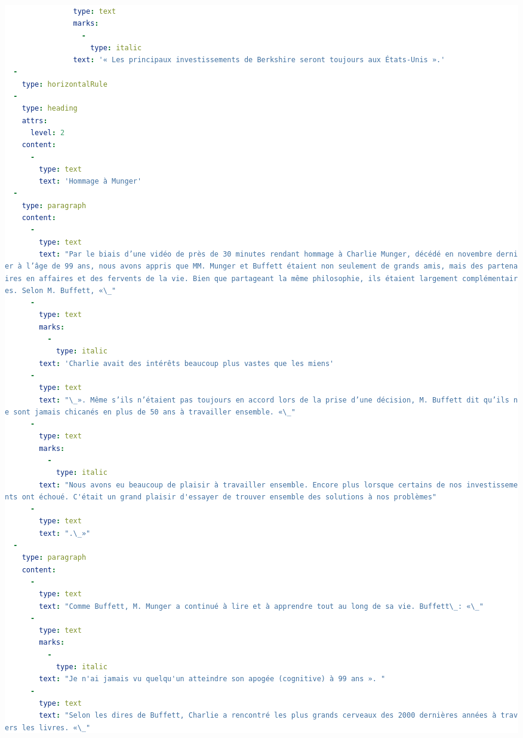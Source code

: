 ```yaml
                type: text
                marks:
                  -
                    type: italic
                text: '« Les principaux investissements de Berkshire seront toujours aux États-Unis ».'
  -
    type: horizontalRule
  -
    type: heading
    attrs:
      level: 2
    content:
      -
        type: text
        text: 'Hommage à Munger'
  -
    type: paragraph
    content:
      -
        type: text
        text: "Par le biais d’une vidéo de près de 30 minutes rendant hommage à Charlie Munger, décédé en novembre dernier à l’âge de 99 ans, nous avons appris que MM. Munger et Buffett étaient non seulement de grands amis, mais des partenaires en affaires et des fervents de la vie. Bien que partageant la même philosophie, ils étaient largement complémentaires. Selon M. Buffett, «\_"
      -
        type: text
        marks:
          -
            type: italic
        text: 'Charlie avait des intérêts beaucoup plus vastes que les miens'
      -
        type: text
        text: "\_». Même s’ils n’étaient pas toujours en accord lors de la prise d’une décision, M. Buffett dit qu’ils ne sont jamais chicanés en plus de 50 ans à travailler ensemble. «\_"
      -
        type: text
        marks:
          -
            type: italic
        text: "Nous avons eu beaucoup de plaisir à travailler ensemble. Encore plus lorsque certains de nos investissements ont échoué. C'était un grand plaisir d'essayer de trouver ensemble des solutions à nos problèmes"
      -
        type: text
        text: ".\_»"
  -
    type: paragraph
    content:
      -
        type: text
        text: "Comme Buffett, M. Munger a continué à lire et à apprendre tout au long de sa vie. Buffett\_: «\_"
      -
        type: text
        marks:
          -
            type: italic
        text: "Je n'ai jamais vu quelqu'un atteindre son apogée (cognitive) à 99 ans ». "
      -
        type: text
        text: "Selon les dires de Buffett, Charlie a rencontré les plus grands cerveaux des 2000 dernières années à travers les livres. «\_"
```